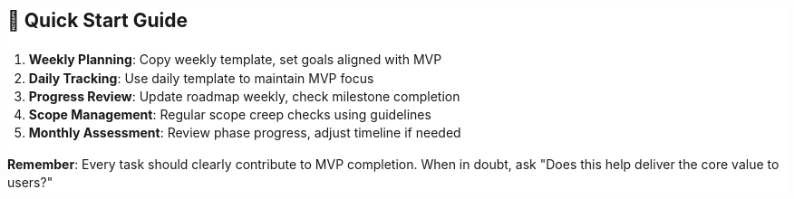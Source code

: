 
## 🚀 Quick Start Guide

1. **Weekly Planning**: Copy weekly template, set goals aligned with MVP
2. **Daily Tracking**: Use daily template to maintain MVP focus
3. **Progress Review**: Update roadmap weekly, check milestone completion
4. **Scope Management**: Regular scope creep checks using guidelines
5. **Monthly Assessment**: Review phase progress, adjust timeline if needed

**Remember**: Every task should clearly contribute to MVP completion. When in doubt, ask "Does this help deliver the core value to users?"